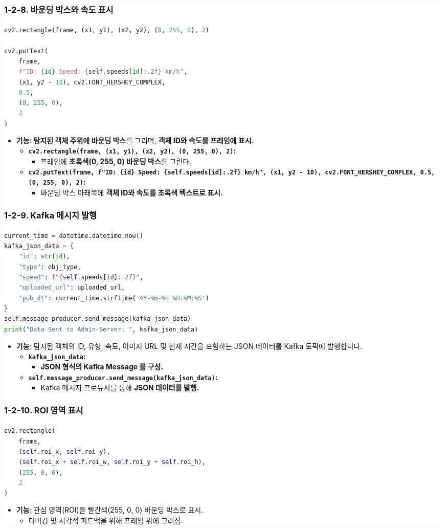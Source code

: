 ### 1-2-8. 바운딩 박스와 속도 표시
```python
cv2.rectangle(frame, (x1, y1), (x2, y2), (0, 255, 0), 2)

cv2.putText(
    frame,
    f"ID: {id} Speed: {self.speeds[id]:.2f} km/h",
    (x1, y2 - 10), cv2.FONT_HERSHEY_COMPLEX,
    0.5,
    (0, 255, 0),
    2
)
```
- **기능**: **탐지된 객체 주위에 바운딩 박스**를 그리며, **객체 ID와 속도를 프레임에 표시.**
  - **`cv2.rectangle(frame, (x1, y1), (x2, y2), (0, 255, 0), 2)`:**
    - 프레임에 **초록색(0, 255, 0) 바운딩 박스**를 그린다.
  - **`cv2.putText(frame, f"ID: {id} Speed: {self.speeds[id]:.2f} km/h", (x1, y2 - 10), cv2.FONT_HERSHEY_COMPLEX, 0.5, (0, 255, 0), 2)`:**
    - 바운딩 박스 아래쪽에 **객체 ID와 속도를 초록색 텍스트로 표시.**


### 1-2-9. Kafka 메시지 발행
```python
current_time = datetime.datetime.now()
kafka_json_data = {
    "id": str(id),
    "type": obj_type,
    "speed": f"{self.speeds[id]:.2f}",
    "uploaded_url": uploaded_url,
    "pub_dt": current_time.strftime('%Y-%m-%d %H:%M:%S')
}
self.message_producer.send_message(kafka_json_data)
print("Data Sent to Admin-Server: ", kafka_json_data)
```
- **기능**: 탐지된 객체의 ID, 유형, 속도, 이미지 URL 및 현재 시간을 포함하는 JSON 데이터를 Kafka 토픽에 발행합니다.
  - **`kafka_json_data`:**
    - **JSON 형식의 Kafka Message 를 구성.**
  - **`self.message_producer.send_message(kafka_json_data)`:**
    - Kafka 메시지 프로듀서를 통해 **JSON 데이터를 발행.**

### 1-2-10. ROI 영역 표시
```python
cv2.rectangle(
    frame,
    (self.roi_x, self.roi_y),
    (self.roi_x + self.roi_w, self.roi_y + self.roi_h),
    (255, 0, 0),
    2
)
```
- **기능**: 관심 영역(ROI)을 빨간색(255, 0, 0) 바운딩 박스로 표시.
  - 디버깅 및 시각적 피드백을 위해 프레임 위에 그려짐.

